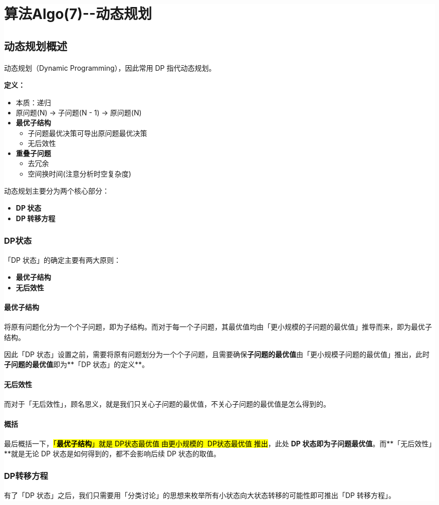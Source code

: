 # 算法Algo(7)--动态规划

## 动态规划概述

动态规划（Dynamic Programming），因此常用 DP 指代动态规划。

**定义：**

- 本质：递归
- 原问题(N) -> 子问题(N - 1) -> 原问题(N)
- **最优子结构**
  - 子问题最优决策可导出原问题最优决策
  - 无后效性
- **重叠子问题**
  - 去冗余
  - 空间换时间(注意分析时空复杂度)



动态规划主要分为两个核心部分：

- **DP 状态**
- **DP 转移方程**



### DP状态

「DP 状态」的确定主要有两大原则：

- **最优子结构**
- **无后效性**



#### 最优子结构

将原有问题化分为一个个子问题，即为子结构。而对于每一个子问题，其最优值均由「更小规模的子问题的最优值」推导而来，即为最优子结构。

因此「DP 状态」设置之前，需要将原有问题划分为一个个子问题，且需要确保**子问题的最优值**由「更小规模子问题的最优值」推出，此时**子问题的最优值**即为**「DP 状态」的定义**。



#### 无后效性

而对于「无后效性」，顾名思义，就是我们只关心子问题的最优值，不关心子问题的最优值是怎么得到的。



#### 概括

最后概括一下，<mark>「**最优子结构**」就是 DP状态最优值 由更小规模的  DP状态最优值 推出</mark>，此处 **DP 状态即为子问题最优值**。而**「无后效性」**就是无论 DP 状态是如何得到的，都不会影响后续 DP 状态的取值。



### DP转移方程

有了「DP 状态」之后，我们只需要用「分类讨论」的思想来枚举所有小状态向大状态转移的可能性即可推出「DP 转移方程」。
